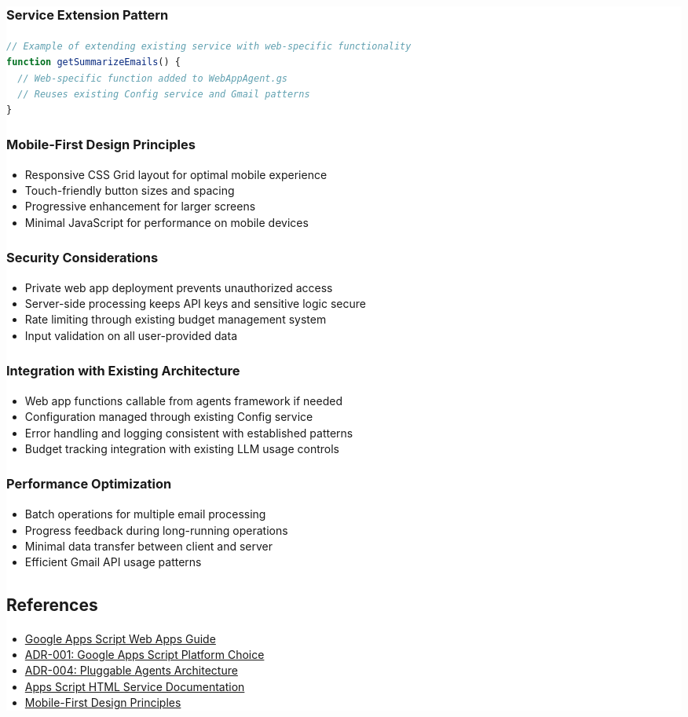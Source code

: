### Service Extension Pattern
```javascript
// Example of extending existing service with web-specific functionality
function getSummarizeEmails() {
  // Web-specific function added to WebAppAgent.gs
  // Reuses existing Config service and Gmail patterns
}
```

### Mobile-First Design Principles
- Responsive CSS Grid layout for optimal mobile experience
- Touch-friendly button sizes and spacing
- Progressive enhancement for larger screens
- Minimal JavaScript for performance on mobile devices

### Security Considerations
- Private web app deployment prevents unauthorized access
- Server-side processing keeps API keys and sensitive logic secure
- Rate limiting through existing budget management system
- Input validation on all user-provided data

### Integration with Existing Architecture
- Web app functions callable from agents framework if needed
- Configuration managed through existing Config service
- Error handling and logging consistent with established patterns
- Budget tracking integration with existing LLM usage controls

### Performance Optimization
- Batch operations for multiple email processing
- Progress feedback during long-running operations
- Minimal data transfer between client and server
- Efficient Gmail API usage patterns

## References

- [Google Apps Script Web Apps Guide](https://developers.google.com/apps-script/guides/web)
- [ADR-001: Google Apps Script Platform Choice](001-google-apps-script-platform.md)
- [ADR-004: Pluggable Agents Architecture](004-pluggable-agents.md)
- [Apps Script HTML Service Documentation](https://developers.google.com/apps-script/guides/html)
- [Mobile-First Design Principles](https://web.dev/mobile-first/)
